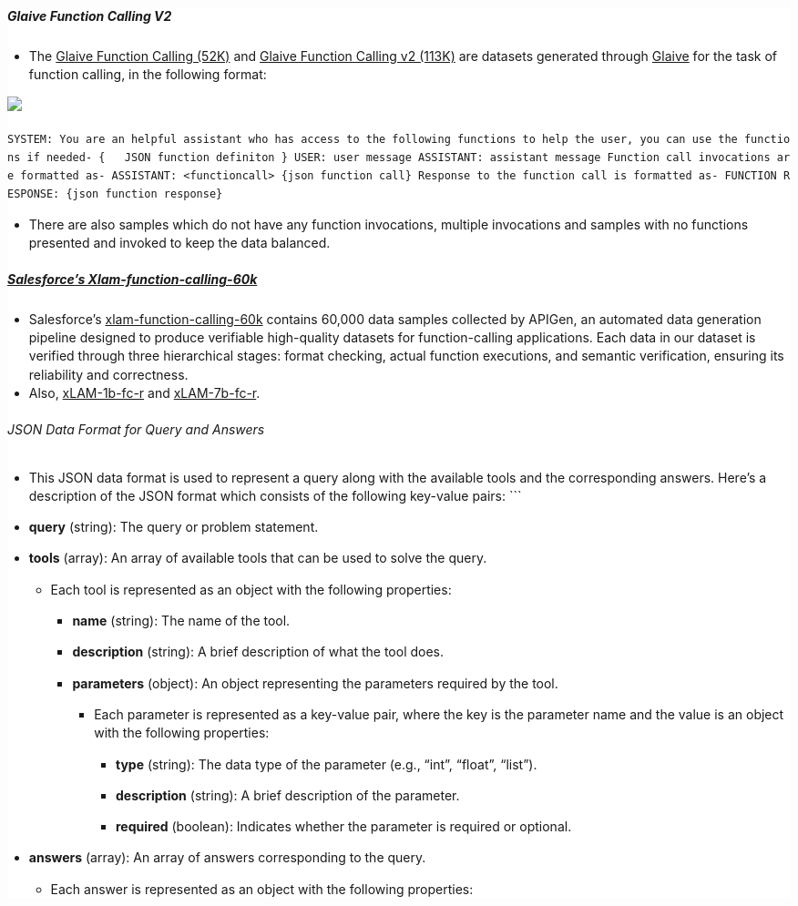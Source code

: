 ##### Glaive Function Calling V2

- The [Glaive Function Calling (52K)](https://huggingface.co/datasets/glaiveai/glaive-function-calling) and [Glaive Function Calling v2 (113K)](https://huggingface.co/datasets/vietgpt/glaive-function-calling-v2?row=0) are datasets generated through [Glaive](https://glaive.ai/) for the task of function calling, in the following format:

![](https://aman.ai/images/copy.png)

`SYSTEM: You are an helpful assistant who has access to the following functions to help the user, you can use the functions if needed- {   JSON function definiton } USER: user message ASSISTANT: assistant message Function call invocations are formatted as- ASSISTANT: <functioncall> {json function call} Response to the function call is formatted as- FUNCTION RESPONSE: {json function response}`

- There are also samples which do not have any function invocations, multiple invocations and samples with no functions presented and invoked to keep the data balanced.

##### [Salesforce’s Xlam-function-calling-60k](https://huggingface.co/datasets/Salesforce/xlam-function-calling-60k?row=0)

- Salesforce’s [xlam-function-calling-60k](https://huggingface.co/datasets/Salesforce/xlam-function-calling-60k?row=0) contains 60,000 data samples collected by APIGen, an automated data generation pipeline designed to produce verifiable high-quality datasets for function-calling applications. Each data in our dataset is verified through three hierarchical stages: format checking, actual function executions, and semantic verification, ensuring its reliability and correctness.
- Also, [xLAM-1b-fc-r](https://huggingface.co/Salesforce/xLAM-1b-fc-r) and [xLAM-7b-fc-r](https://huggingface.co/Salesforce/xLAM-7b-fc-r).

###### JSON Data Format for Query and Answers

- This JSON data format is used to represent a query along with the available tools and the corresponding answers. Here’s a description of the JSON format which consists of the following key-value pairs: ```
- **query** (string): The query or problem statement.
    
- **tools** (array): An array of available tools that can be used to solve the query.
    
    - Each tool is represented as an object with the following properties:
        
        - **name** (string): The name of the tool.
            
        - **description** (string): A brief description of what the tool does.
            
        - **parameters** (object): An object representing the parameters required by the tool.
            
            - Each parameter is represented as a key-value pair, where the key is the parameter name and the value is an object with the following properties:
                
                - **type** (string): The data type of the parameter (e.g., “int”, “float”, “list”).
                    
                - **description** (string): A brief description of the parameter.
                    
                - **required** (boolean): Indicates whether the parameter is required or optional.
                    
- **answers** (array): An array of answers corresponding to the query.
    
    - Each answer is represented as an object with the following properties:
        
